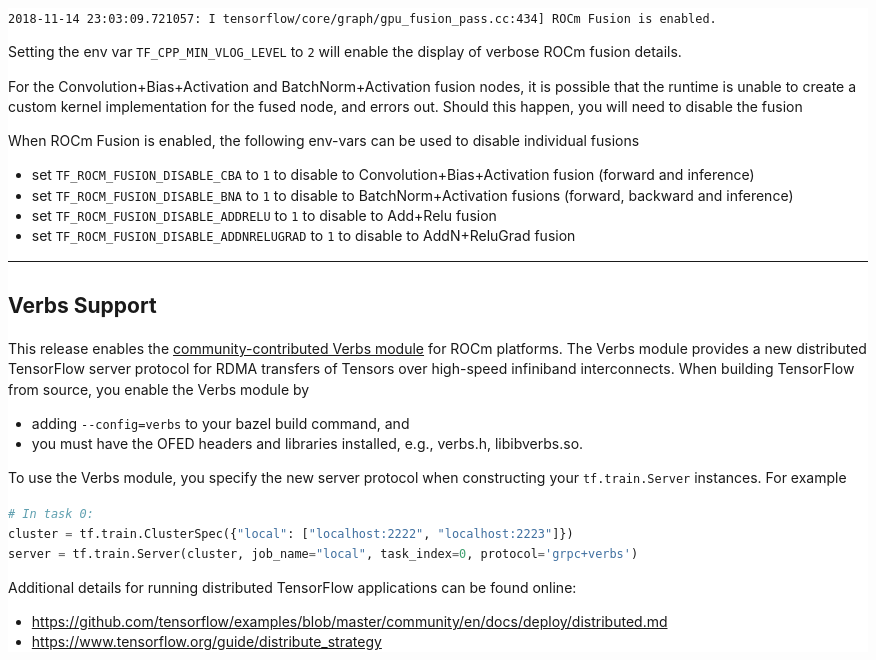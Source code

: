 ```
2018-11-14 23:03:09.721057: I tensorflow/core/graph/gpu_fusion_pass.cc:434] ROCm Fusion is enabled.
```

Setting the env var `TF_CPP_MIN_VLOG_LEVEL` to `2` will enable the display of verbose ROCm fusion details.


For the Convolution+Bias+Activation and BatchNorm+Activation fusion nodes, it is possible that the runtime is unable to create a custom kernel implementation for the fused node, and errors out. Should this happen, you will need to disable the fusion

When ROCm Fusion is enabled, the following env-vars can be used to disable individual fusions

- set `TF_ROCM_FUSION_DISABLE_CBA` to `1` to disable to Convolution+Bias+Activation fusion (forward and inference)
- set `TF_ROCM_FUSION_DISABLE_BNA` to `1` to disable to BatchNorm+Activation fusions (forward, backward and inference)
- set `TF_ROCM_FUSION_DISABLE_ADDRELU` to `1` to disable to Add+Relu fusion
- set `TF_ROCM_FUSION_DISABLE_ADDNRELUGRAD` to `1` to disable to AddN+ReluGrad fusion

---

## Verbs Support

This release enables the [community-contributed Verbs module](../tensorflow/contrib/verbs/README.md) for ROCm platforms.  The Verbs module provides a new distributed TensorFlow server protocol for RDMA transfers of Tensors over high-speed infiniband interconnects.  When building TensorFlow from source, you enable the Verbs module by

- adding `--config=verbs` to your bazel build command, and
- you must have the OFED headers and libraries installed, e.g., verbs.h, libibverbs.so.

To use the Verbs module, you specify the new server protocol when constructing your `tf.train.Server` instances.  For example

```python
# In task 0:
cluster = tf.train.ClusterSpec({"local": ["localhost:2222", "localhost:2223"]})
server = tf.train.Server(cluster, job_name="local", task_index=0, protocol='grpc+verbs')
```

Additional details for running distributed TensorFlow applications can be found online:

- <https://github.com/tensorflow/examples/blob/master/community/en/docs/deploy/distributed.md>
- <https://www.tensorflow.org/guide/distribute_strategy>
